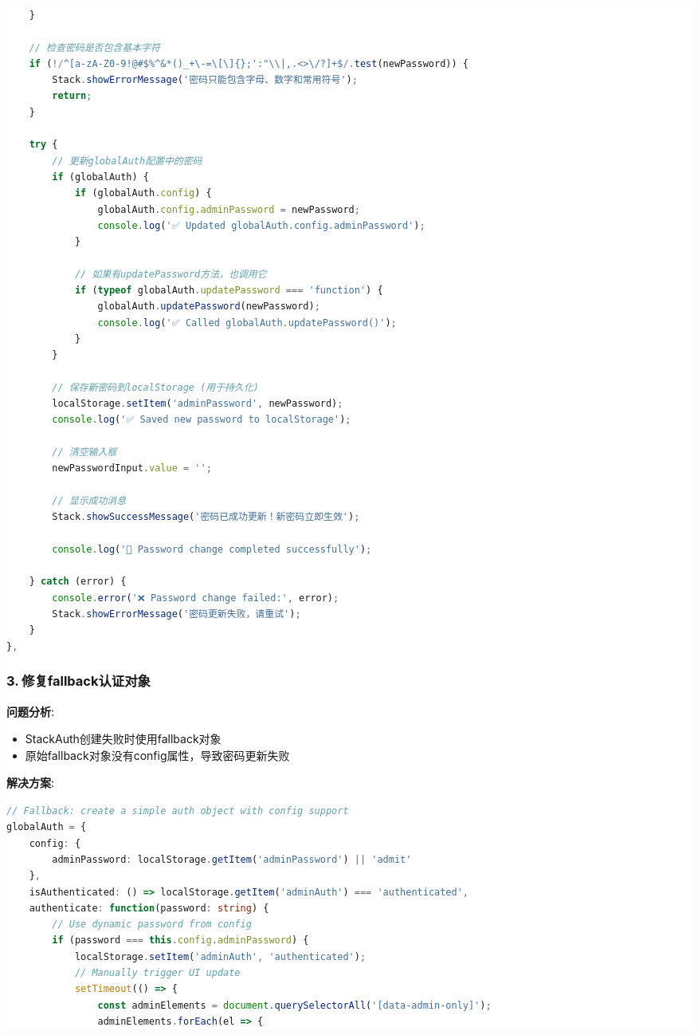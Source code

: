 ```typescript
    }
    
    // 检查密码是否包含基本字符
    if (!/^[a-zA-Z0-9!@#$%^&*()_+\-=\[\]{};':"\\|,.<>\/?]+$/.test(newPassword)) {
        Stack.showErrorMessage('密码只能包含字母、数字和常用符号');
        return;
    }

    try {
        // 更新globalAuth配置中的密码
        if (globalAuth) {
            if (globalAuth.config) {
                globalAuth.config.adminPassword = newPassword;
                console.log('✅ Updated globalAuth.config.adminPassword');
            }
            
            // 如果有updatePassword方法，也调用它
            if (typeof globalAuth.updatePassword === 'function') {
                globalAuth.updatePassword(newPassword);
                console.log('✅ Called globalAuth.updatePassword()');
            }
        }
        
        // 保存新密码到localStorage (用于持久化)
        localStorage.setItem('adminPassword', newPassword);
        console.log('✅ Saved new password to localStorage');
        
        // 清空输入框
        newPasswordInput.value = '';
        
        // 显示成功消息
        Stack.showSuccessMessage('密码已成功更新！新密码立即生效');
        
        console.log('🔐 Password change completed successfully');
        
    } catch (error) {
        console.error('❌ Password change failed:', error);
        Stack.showErrorMessage('密码更新失败，请重试');
    }
},
```

### 3. 修复fallback认证对象

**问题分析**:
- StackAuth创建失败时使用fallback对象
- 原始fallback对象没有config属性，导致密码更新失败

**解决方案**:
```typescript
// Fallback: create a simple auth object with config support
globalAuth = {
    config: {
        adminPassword: localStorage.getItem('adminPassword') || 'admit'
    },
    isAuthenticated: () => localStorage.getItem('adminAuth') === 'authenticated',
    authenticate: function(password: string) {
        // Use dynamic password from config
        if (password === this.config.adminPassword) {
            localStorage.setItem('adminAuth', 'authenticated');
            // Manually trigger UI update
            setTimeout(() => {
                const adminElements = document.querySelectorAll('[data-admin-only]');
                adminElements.forEach(el => {
```